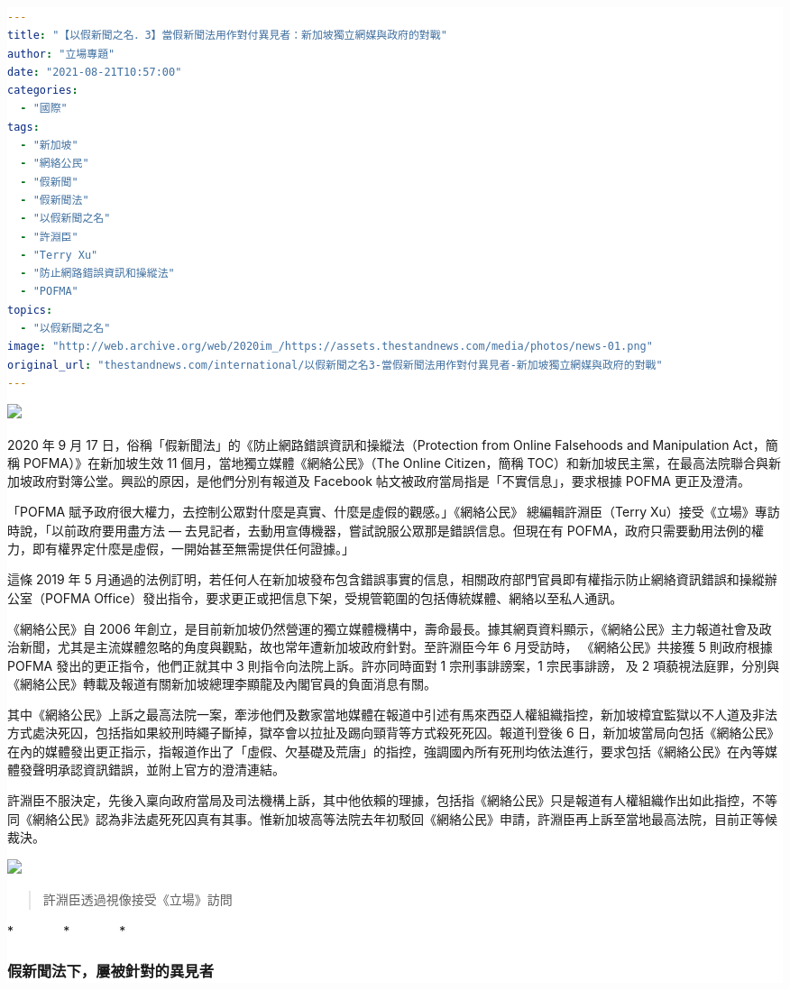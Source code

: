 ```yaml
---
title: "【以假新聞之名．3】當假新聞法用作對付異見者：新加坡獨立網媒與政府的對戰"
author: "立場專題"
date: "2021-08-21T10:57:00"
categories:
  - "國際"
tags:
  - "新加坡"
  - "網絡公民"
  - "假新聞"
  - "假新聞法"
  - "以假新聞之名"
  - "許淵臣"
  - "Terry Xu"
  - "防止網路錯誤資訊和操縱法"
  - "POFMA"
topics:
  - "以假新聞之名"
image: "http://web.archive.org/web/2020im_/https://assets.thestandnews.com/media/photos/news-01.png"
original_url: "thestandnews.com/international/以假新聞之名3-當假新聞法用作對付異見者-新加坡獨立網媒與政府的對戰"
---
```

![](http://web.archive.org/web/2020im_/https://assets.thestandnews.com/media/photos/news-01.png)

2020 年 9 月 17 日，俗稱「假新聞法」的《防止網路錯誤資訊和操縱法（Protection from Online Falsehoods and Manipulation Act，簡稱 POFMA）》在新加坡生效 11 個月，當地獨立媒體《網絡公民》（The Online Citizen，簡稱 TOC）和新加坡民主黨，在最高法院聯合與新加坡政府對簿公堂。興訟的原因，是他們分別有報道及 Facebook 帖文被政府當局指是「不實信息」，要求根據 POFMA 更正及澄清。

「POFMA 賦予政府很大權力，去控制公眾對什麼是真實、什麼是虛假的觀感。」《網絡公民》 總編輯許淵臣（Terry Xu）接受《立場》專訪時說，「以前政府要用盡方法 — 去見記者，去動用宣傳機器，嘗試說服公眾那是錯誤信息。但現在有 POFMA，政府只需要動用法例的權力，即有權界定什麼是虛假，一開始甚至無需提供任何證據。」

這條 2019 年 5 月通過的法例訂明，若任何人在新加坡發布包含錯誤事實的信息，相關政府部門官員即有權指示防止網絡資訊錯誤和操縱辦公室（POFMA Office）發出指令，要求更正或把信息下架，受規管範圍的包括傳統媒體、網絡以至私人通訊。

《網絡公民》自 2006 年創立，是目前新加坡仍然營運的獨立媒體機構中，壽命最長。據其網頁資料顯示，《網絡公民》主力報道社會及政治新聞，尤其是主流媒體忽略的角度與觀點，故也常年遭新加坡政府針對。至許淵臣今年 6 月受訪時， 《網絡公民》共接獲 5 則政府根據 POFMA 發出的更正指令，他們正就其中 3 則指令向法院上訴。許亦同時面對 1 宗刑事誹謗案，1 宗民事誹謗， 及 2 項藐視法庭罪，分別與《網絡公民》轉載及報道有關新加坡總理李顯龍及內閣官員的負面消息有關。

其中《網絡公民》上訴之最高法院一案，牽涉他們及數家當地媒體在報道中引述有馬來西亞人權組織指控，新加坡樟宜監獄以不人道及非法方式處決死囚，包括指如果絞刑時繩子斷掉，獄卒會以拉扯及踢向頸背等方式殺死死囚。報道刊登後 6 日，新加坡當局向包括《網絡公民》在內的媒體發出更正指示，指報道作出了「虛假、欠基礎及荒唐」的指控，強調國內所有死刑均依法進行，要求包括《網絡公民》在內等媒體發聲明承認資訊錯誤，並附上官方的澄清連結。

許淵臣不服決定，先後入稟向政府當局及司法機構上訴，其中他依賴的理據，包括指《網絡公民》只是報道有人權組織作出如此指控，不等同《網絡公民》認為非法處死死囚真有其事。惟新加坡高等法院去年初駁回《網絡公民》申請，許淵臣再上訴至當地最高法院，目前正等候裁決。

![](http://web.archive.org/web/2020im_/https://assets.thestandnews.com/media/photos/201051067_10165103428680265_1916988702641932962_n.jpg)
> 許淵臣透過視像接受《立場》訪問

\*              \*              \*

### 假新聞法下，屢被針對的異見者
